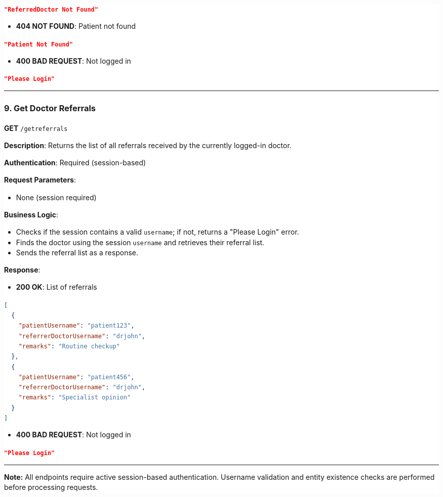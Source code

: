 ```json
"ReferredDoctor Not Found"
```

- **404 NOT FOUND**: Patient not found

```json
"Patient Not Found"
```

- **400 BAD REQUEST**: Not logged in

```json
"Please Login"
```


***

### 9. Get Doctor Referrals

**GET** `/getreferrals`

**Description**: Returns the list of all referrals received by the currently logged-in doctor.

**Authentication**: Required (session-based)

**Request Parameters**:

- None (session required)

**Business Logic**:

- Checks if the session contains a valid `username`; if not, returns a "Please Login" error.
- Finds the doctor using the session `username` and retrieves their referral list.
- Sends the referral list as a response.

**Response**:

- **200 OK**: List of referrals

```json
[
  {
    "patientUsername": "patient123",
    "referrerDoctorUsername": "drjohn",
    "remarks": "Routine checkup"
  },
  {
    "patientUsername": "patient456",
    "referrerDoctorUsername": "drjohn",
    "remarks": "Specialist opinion"
  }
]
```

- **400 BAD REQUEST**: Not logged in

```json
"Please Login"
```


***

**Note:** All endpoints require active session-based authentication. Username validation and entity existence checks are performed before processing requests.

